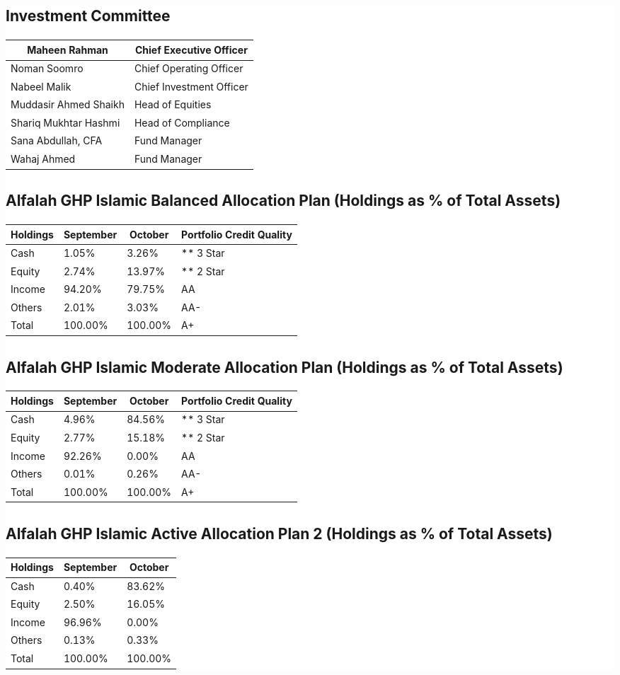 ## Investment Committee

|Maheen Rahman|Chief Executive Officer|
|---|---|
|Noman Soomro|Chief Operating Officer|
|Nabeel Malik|Chief Investment Officer|
|Muddasir Ahmed Shaikh|Head of Equities|
|Shariq Mukhtar Hashmi|Head of Compliance|
|Sana Abdullah, CFA|Fund Manager|
|Wahaj Ahmed|Fund Manager|

## Alfalah GHP Islamic Balanced Allocation Plan (Holdings as % of Total Assets)

|Holdings|September|October|Portfolio Credit Quality|
|---|---|---|---|
|Cash|1.05%|3.26%|** 3 Star|
|Equity|2.74%|13.97%|** 2 Star|
|Income|94.20%|79.75%|AA|
|Others|2.01%|3.03%|AA-|
|Total|100.00%|100.00%|A+|

## Alfalah GHP Islamic Moderate Allocation Plan (Holdings as % of Total Assets)

|Holdings|September|October|Portfolio Credit Quality|
|---|---|---|---|
|Cash|4.96%|84.56%|** 3 Star|
|Equity|2.77%|15.18%|** 2 Star|
|Income|92.26%|0.00%|AA|
|Others|0.01%|0.26%|AA-|
|Total|100.00%|100.00%|A+|

## Alfalah GHP Islamic Active Allocation Plan 2 (Holdings as % of Total Assets)

|Holdings|September|October|
|---|---|---|
|Cash|0.40%|83.62%|
|Equity|2.50%|16.05%|
|Income|96.96%|0.00%|
|Others|0.13%|0.33%|
|Total|100.00%|100.00%|
